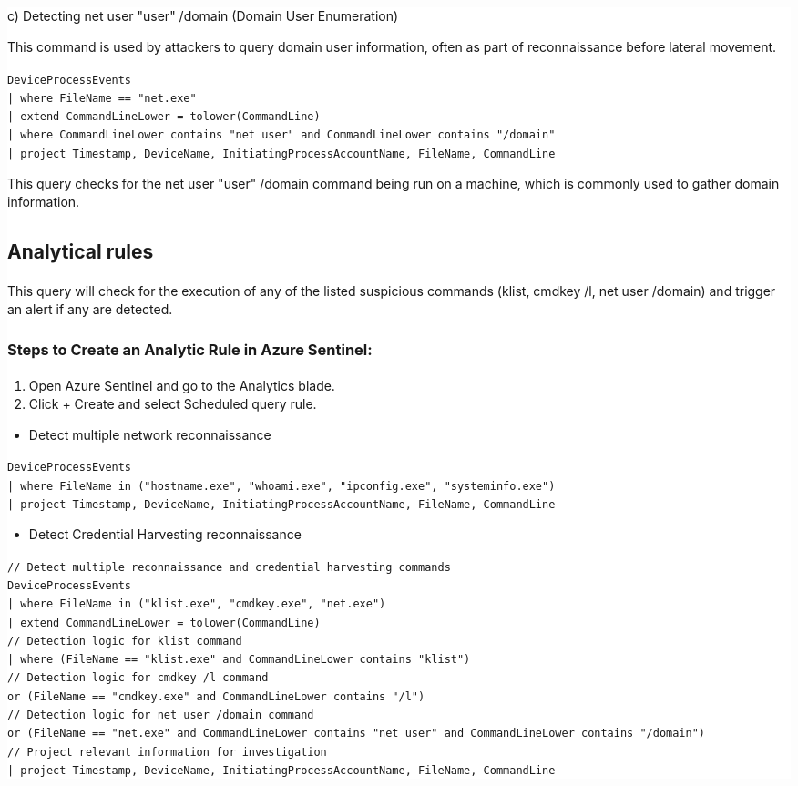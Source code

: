 
c) Detecting net user "user" /domain (Domain User Enumeration)

This command is used by attackers to query domain user information, often as part of reconnaissance before lateral movement.

```
DeviceProcessEvents
| where FileName == "net.exe"
| extend CommandLineLower = tolower(CommandLine)
| where CommandLineLower contains "net user" and CommandLineLower contains "/domain"
| project Timestamp, DeviceName, InitiatingProcessAccountName, FileName, CommandLine

```
This query checks for the net user "user" /domain command being run on a machine, which is commonly used to gather domain information.


## Analytical rules

This query will check for the execution of any of the listed suspicious commands (klist, cmdkey /l, net user /domain) and trigger an alert if any are detected.

### Steps to Create an Analytic Rule in Azure Sentinel:

1. Open Azure Sentinel and go to the Analytics blade.
2. Click + Create and select Scheduled query rule.

- Detect multiple network reconnaissance

```
DeviceProcessEvents
| where FileName in ("hostname.exe", "whoami.exe", "ipconfig.exe", "systeminfo.exe")
| project Timestamp, DeviceName, InitiatingProcessAccountName, FileName, CommandLine

```

- Detect Credential Harvesting reconnaissance

```
// Detect multiple reconnaissance and credential harvesting commands
DeviceProcessEvents
| where FileName in ("klist.exe", "cmdkey.exe", "net.exe")
| extend CommandLineLower = tolower(CommandLine)
// Detection logic for klist command
| where (FileName == "klist.exe" and CommandLineLower contains "klist")
// Detection logic for cmdkey /l command
or (FileName == "cmdkey.exe" and CommandLineLower contains "/l")
// Detection logic for net user /domain command
or (FileName == "net.exe" and CommandLineLower contains "net user" and CommandLineLower contains "/domain")
// Project relevant information for investigation
| project Timestamp, DeviceName, InitiatingProcessAccountName, FileName, CommandLine

```
